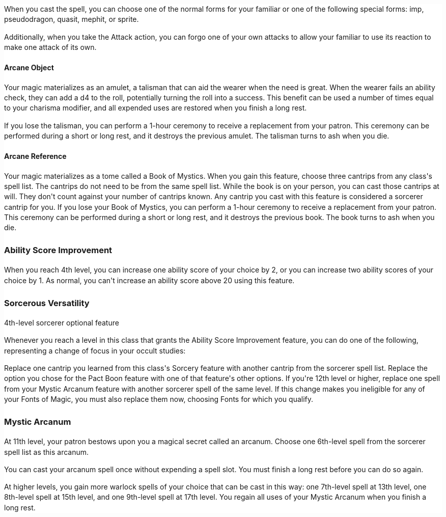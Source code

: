 When you cast the spell, you can choose one of the normal forms for your familiar or one of the following special forms: imp, pseudodragon, quasit, mephit, or sprite.

Additionally, when you take the Attack action, you can forgo one of your own attacks to allow your familiar to use its reaction to make one attack of its own.

#### Arcane Object
Your magic materializes as an amulet, a talisman that can aid the wearer when the need is great. When the wearer fails an ability check, they can add a d4 to the roll, potentially turning the roll into a success. This benefit can be used a number of times equal to your charisma modifier, and all expended uses are restored when you finish a long rest.

If you lose the talisman, you can perform a 1-hour ceremony to receive a replacement from your patron. This ceremony can be performed during a short or long rest, and it destroys the previous amulet. The talisman turns to ash when you die.

#### Arcane Reference
Your magic materializes as a tome called a Book of Mystics. When you gain this feature, choose three cantrips from any class's spell list. The cantrips do not need to be from the same spell list. While the book is on your person, you can cast those cantrips at will. They don't count against your number of cantrips known. Any cantrip you cast with this feature is considered a sorcerer cantrip for you. If you lose your Book of Mystics, you can perform a 1-hour ceremony to receive a replacement from your patron. This ceremony can be performed during a short or long rest, and it destroys the previous book. The book turns to ash when you die.

### Ability Score Improvement
When you reach 4th level, you can increase one ability score of your choice by 2, or you can increase two ability scores of your choice by 1. As normal, you can't increase an ability score above 20 using this feature.

### Sorcerous Versatility
4th-level sorcerer optional feature

Whenever you reach a level in this class that grants the Ability Score Improvement feature, you can do one of the following, representing a change of focus in your occult studies:

Replace one cantrip you learned from this class's Sorcery feature with another cantrip from the sorcerer spell list.
Replace the option you chose for the Pact Boon feature with one of that feature's other options.
If you're 12th level or higher, replace one spell from your Mystic Arcanum feature with another sorcerer spell of the same level.
If this change makes you ineligible for any of your Fonts of Magic, you must also replace them now, choosing Fonts for which you qualify.

### Mystic Arcanum
At 11th level, your patron bestows upon you a magical secret called an arcanum. Choose one 6th-level spell from the sorcerer spell list as this arcanum.

You can cast your arcanum spell once without expending a spell slot. You must finish a long rest before you can do so again.

At higher levels, you gain more warlock spells of your choice that can be cast in this way: one 7th-level spell at 13th level, one 8th-level spell at 15th level, and one 9th-level spell at 17th level. You regain all uses of your Mystic Arcanum when you finish a long rest.
